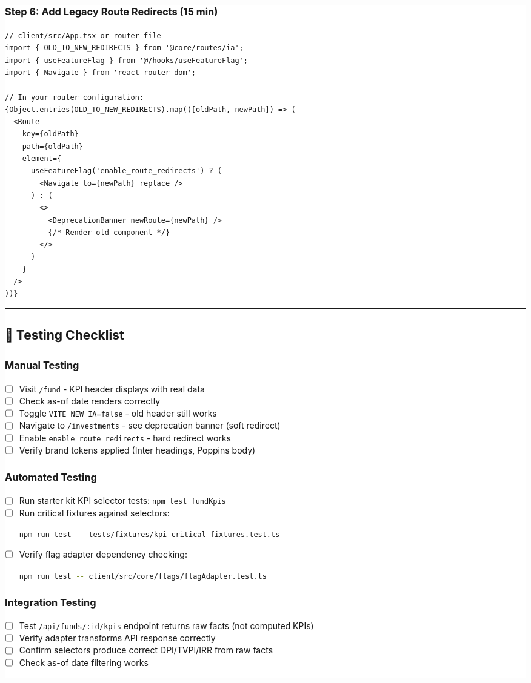 ### **Step 6: Add Legacy Route Redirects** (15 min)
```tsx
// client/src/App.tsx or router file
import { OLD_TO_NEW_REDIRECTS } from '@core/routes/ia';
import { useFeatureFlag } from '@/hooks/useFeatureFlag';
import { Navigate } from 'react-router-dom';

// In your router configuration:
{Object.entries(OLD_TO_NEW_REDIRECTS).map(([oldPath, newPath]) => (
  <Route
    key={oldPath}
    path={oldPath}
    element={
      useFeatureFlag('enable_route_redirects') ? (
        <Navigate to={newPath} replace />
      ) : (
        <>
          <DeprecationBanner newRoute={newPath} />
          {/* Render old component */}
        </>
      )
    }
  />
))}
```

---

## 🧪 Testing Checklist

### **Manual Testing**
- [ ] Visit `/fund` - KPI header displays with real data
- [ ] Check as-of date renders correctly
- [ ] Toggle `VITE_NEW_IA=false` - old header still works
- [ ] Navigate to `/investments` - see deprecation banner (soft redirect)
- [ ] Enable `enable_route_redirects` - hard redirect works
- [ ] Verify brand tokens applied (Inter headings, Poppins body)

### **Automated Testing**
- [ ] Run starter kit KPI selector tests: `npm test fundKpis`
- [ ] Run critical fixtures against selectors:
  ```bash
  npm run test -- tests/fixtures/kpi-critical-fixtures.test.ts
  ```
- [ ] Verify flag adapter dependency checking:
  ```bash
  npm run test -- client/src/core/flags/flagAdapter.test.ts
  ```

### **Integration Testing**
- [ ] Test `/api/funds/:id/kpis` endpoint returns raw facts (not computed KPIs)
- [ ] Verify adapter transforms API response correctly
- [ ] Confirm selectors produce correct DPI/TVPI/IRR from raw facts
- [ ] Check as-of date filtering works

---